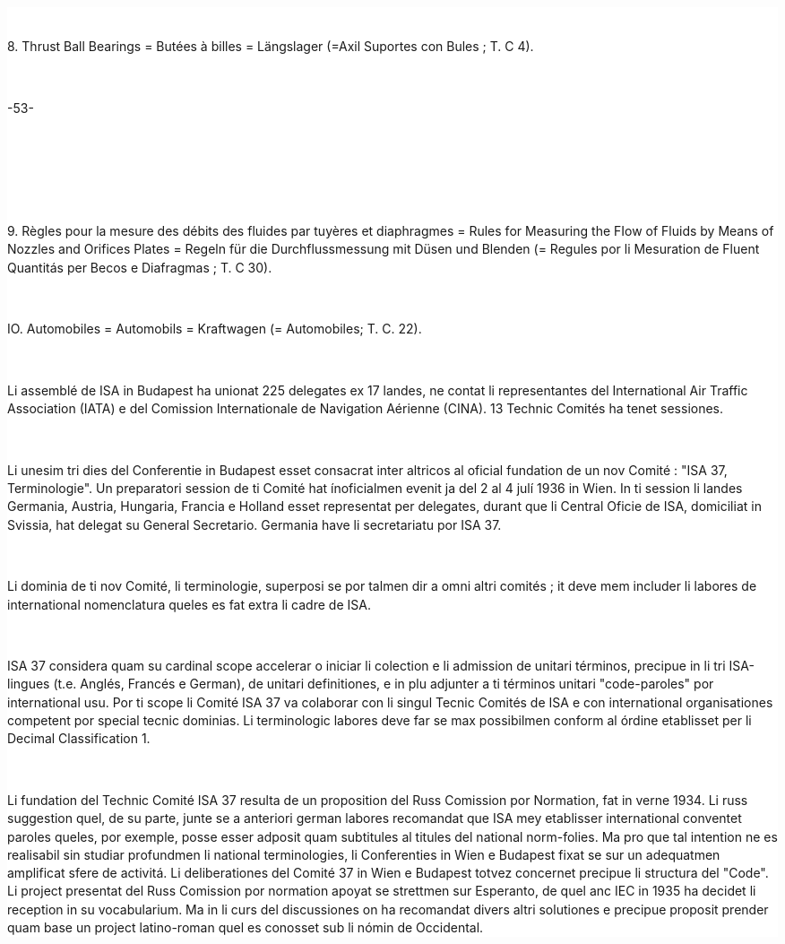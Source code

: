  

8\. Thrust Ball Bearings = Butées à billes = Längslager (=Axil Suportes
con Bules ; T. C 4). 

 

-53- 

 

 

 

9\. Règles pour la mesure des débits des fluides par tuyères et
diaphragmes = Rules for Measuring the FIow of Fluids by Means of Nozzles
and Orifices Plates = Regeln für die Durchflussmessung mit Düsen und
Blenden (= Regules por li Mesuration de Fluent Quantitás per Becos e
Diafragmas ; T. C 30). 

 

IO. Automobiles = Automobils = Kraftwagen (= Automobiles; T. C. 22). 

 

Li assemblé de ISA in Budapest ha unionat 225 delegates ex 17 landes, ne
contat li representantes del International Air Traffic Association
(IATA) e del Comission Internationale de Navigation Aérienne (CINA). 13
Technic Comités ha tenet sessiones. 

 

Li unesim tri dies del Conferentie in Budapest esset consacrat inter
altricos al oficial fundation de un nov Comité : \"ISA 37,
Terminologie\". Un preparatori session de ti Comité hat ínoficialmen
evenit ja del 2 al 4 julí 1936 in Wien. In ti session li landes
Germania, Austria, Hungaria, Francia e Holland esset representat per
delegates, durant que li Central Oficie de ISA, domiciliat in Svissia,
hat delegat su General Secretario. Germania have li secretariatu por ISA
37. 

 

Li dominia de ti nov Comité, li terminologie, superposi se por talmen
dir a omni altri comités ; it deve mem includer li labores de
international nomenclatura queles es fat extra li cadre de ISA. 

 

ISA 37 considera quam su cardinal scope accelerar o iniciar li colection
e li admission de unitari términos, precipue in li tri ISA-lingues (t.e.
Anglés, Francés e German), de unitari definitiones, e in plu adjunter a
ti términos unitari \"code-paroles\" por international usu. Por ti scope
li Comité ISA 37 va colaborar con li singul Tecnic Comités de ISA e con
international organisationes competent por special tecnic dominias. Li
terminologic labores deve far se max possibilmen conform al órdine
etablisset per li Decimal Classification 1.

 

Li fundation del Technic Comité ISA 37 resulta de un proposition del
Russ Comission por Normation, fat in verne 1934. Li russ suggestion
quel, de su parte, junte se a anteriori german labores recomandat que
ISA mey etablisser international conventet paroles queles, por exemple,
posse esser adposit quam subtitules al titules del national norm-folies.
Ma pro que tal intention ne es realisabil sin studiar profundmen li
national terminologies, li Conferenties in Wien e Budapest fixat se sur
un adequatmen amplificat sfere de activitá. Li deliberationes del Comité
37 in Wien e Budapest totvez concernet precipue li structura del
\"Code\". Li project presentat del Russ Comission por normation apoyat
se strettmen sur Esperanto, de quel anc IEC in 1935 ha decidet li
reception in su vocabularium. Ma in li curs del discussiones on ha
recomandat divers altri solutiones e precipue proposit prender quam base
un project latino-roman quel es conosset sub li nómin de Occidental.
